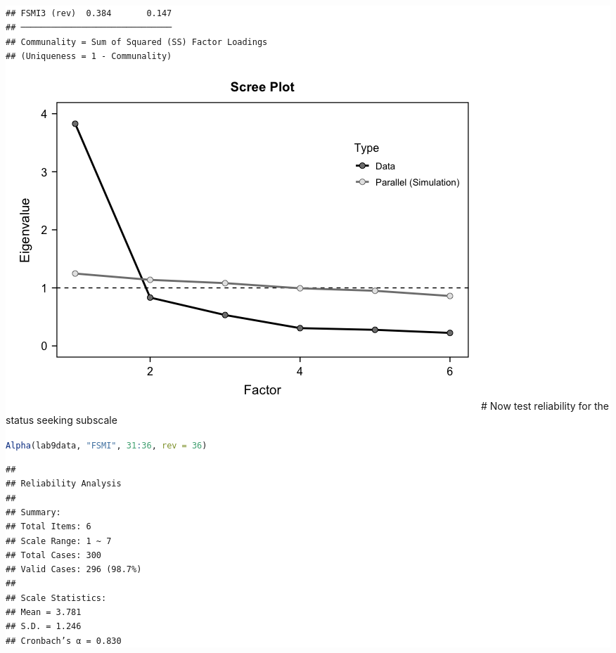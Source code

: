     ## FSMI3 (rev)  0.384       0.147
    ## ──────────────────────────────
    ## Communality = Sum of Squared (SS) Factor Loadings
    ## (Uniqueness = 1 - Communality)

![](Lab9_files/figure-gfm/unnamed-chunk-3-1.png) \# Now test
reliability for the status seeking subscale

``` r
Alpha(lab9data, "FSMI", 31:36, rev = 36)
```

    ## 
    ## Reliability Analysis
    ## 
    ## Summary:
    ## Total Items: 6
    ## Scale Range: 1 ~ 7
    ## Total Cases: 300
    ## Valid Cases: 296 (98.7%)
    ## 
    ## Scale Statistics:
    ## Mean = 3.781
    ## S.D. = 1.246
    ## Cronbach’s α = 0.830